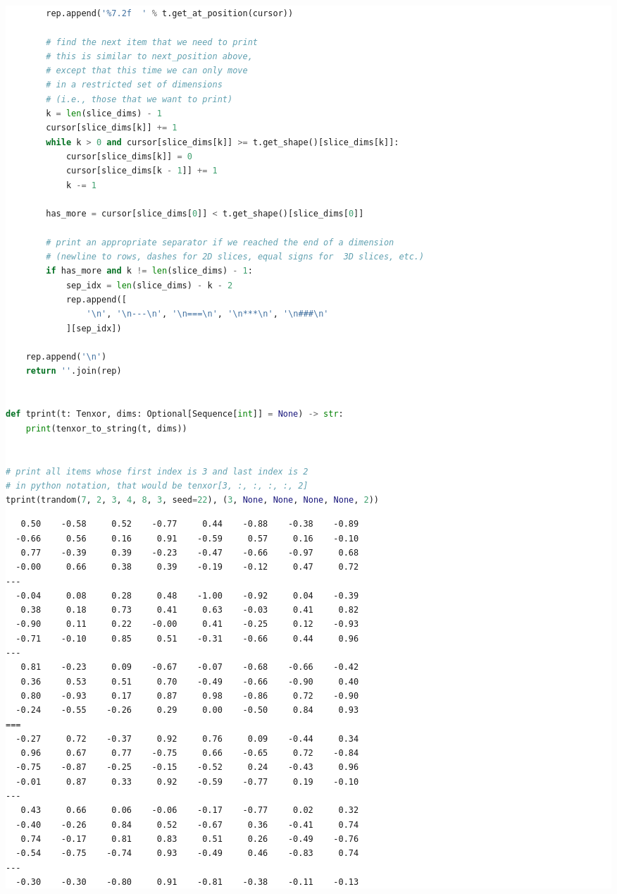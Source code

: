```python
        rep.append('%7.2f  ' % t.get_at_position(cursor))
        
        # find the next item that we need to print
        # this is similar to next_position above,
        # except that this time we can only move
        # in a restricted set of dimensions
        # (i.e., those that we want to print)
        k = len(slice_dims) - 1
        cursor[slice_dims[k]] += 1
        while k > 0 and cursor[slice_dims[k]] >= t.get_shape()[slice_dims[k]]:
            cursor[slice_dims[k]] = 0
            cursor[slice_dims[k - 1]] += 1
            k -= 1

        has_more = cursor[slice_dims[0]] < t.get_shape()[slice_dims[0]]
        
        # print an appropriate separator if we reached the end of a dimension
        # (newline to rows, dashes for 2D slices, equal signs for  3D slices, etc.)
        if has_more and k != len(slice_dims) - 1:
            sep_idx = len(slice_dims) - k - 2
            rep.append([
                '\n', '\n---\n', '\n===\n', '\n***\n', '\n###\n'
            ][sep_idx])

    rep.append('\n')
    return ''.join(rep)


def tprint(t: Tenxor, dims: Optional[Sequence[int]] = None) -> str:
    print(tenxor_to_string(t, dims))
    
    
# print all items whose first index is 3 and last index is 2
# in python notation, that would be tenxor[3, :, :, :, :, 2]
tprint(trandom(7, 2, 3, 4, 8, 3, seed=22), (3, None, None, None, None, 2))
```

       0.50    -0.58     0.52    -0.77     0.44    -0.88    -0.38    -0.89  
      -0.66     0.56     0.16     0.91    -0.59     0.57     0.16    -0.10  
       0.77    -0.39     0.39    -0.23    -0.47    -0.66    -0.97     0.68  
      -0.00     0.66     0.38     0.39    -0.19    -0.12     0.47     0.72  
    ---
      -0.04     0.08     0.28     0.48    -1.00    -0.92     0.04    -0.39  
       0.38     0.18     0.73     0.41     0.63    -0.03     0.41     0.82  
      -0.90     0.11     0.22    -0.00     0.41    -0.25     0.12    -0.93  
      -0.71    -0.10     0.85     0.51    -0.31    -0.66     0.44     0.96  
    ---
       0.81    -0.23     0.09    -0.67    -0.07    -0.68    -0.66    -0.42  
       0.36     0.53     0.51     0.70    -0.49    -0.66    -0.90     0.40  
       0.80    -0.93     0.17     0.87     0.98    -0.86     0.72    -0.90  
      -0.24    -0.55    -0.26     0.29     0.00    -0.50     0.84     0.93  
    ===
      -0.27     0.72    -0.37     0.92     0.76     0.09    -0.44     0.34  
       0.96     0.67     0.77    -0.75     0.66    -0.65     0.72    -0.84  
      -0.75    -0.87    -0.25    -0.15    -0.52     0.24    -0.43     0.96  
      -0.01     0.87     0.33     0.92    -0.59    -0.77     0.19    -0.10  
    ---
       0.43     0.66     0.06    -0.06    -0.17    -0.77     0.02     0.32  
      -0.40    -0.26     0.84     0.52    -0.67     0.36    -0.41     0.74  
       0.74    -0.17     0.81     0.83     0.51     0.26    -0.49    -0.76  
      -0.54    -0.75    -0.74     0.93    -0.49     0.46    -0.83     0.74  
    ---
      -0.30    -0.30    -0.80     0.91    -0.81    -0.38    -0.11    -0.13  

 [np]: https://numpy.org/doc/stable/user/absolute_beginners.html#what-is-an-array
 [jn]: /attachments/tenxor.ipynb
 [npbc]: https://numpy.org/doc/stable/user/basics.broadcasting.html